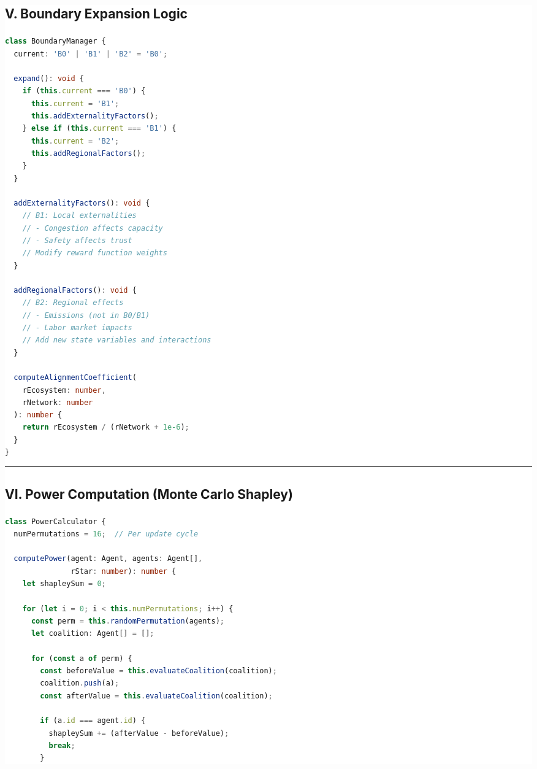 ## V. Boundary Expansion Logic

```typescript
class BoundaryManager {
  current: 'B0' | 'B1' | 'B2' = 'B0';
  
  expand(): void {
    if (this.current === 'B0') {
      this.current = 'B1';
      this.addExternalityFactors();
    } else if (this.current === 'B1') {
      this.current = 'B2';
      this.addRegionalFactors();
    }
  }
  
  addExternalityFactors(): void {
    // B1: Local externalities
    // - Congestion affects capacity
    // - Safety affects trust
    // Modify reward function weights
  }
  
  addRegionalFactors(): void {
    // B2: Regional effects
    // - Emissions (not in B0/B1)
    // - Labor market impacts
    // Add new state variables and interactions
  }
  
  computeAlignmentCoefficient(
    rEcosystem: number,
    rNetwork: number
  ): number {
    return rEcosystem / (rNetwork + 1e-6);
  }
}
```

---

## VI. Power Computation (Monte Carlo Shapley)

```typescript
class PowerCalculator {
  numPermutations = 16;  // Per update cycle
  
  computePower(agent: Agent, agents: Agent[], 
               rStar: number): number {
    let shapleySum = 0;
    
    for (let i = 0; i < this.numPermutations; i++) {
      const perm = this.randomPermutation(agents);
      let coalition: Agent[] = [];
      
      for (const a of perm) {
        const beforeValue = this.evaluateCoalition(coalition);
        coalition.push(a);
        const afterValue = this.evaluateCoalition(coalition);
        
        if (a.id === agent.id) {
          shapleySum += (afterValue - beforeValue);
          break;
        }
```